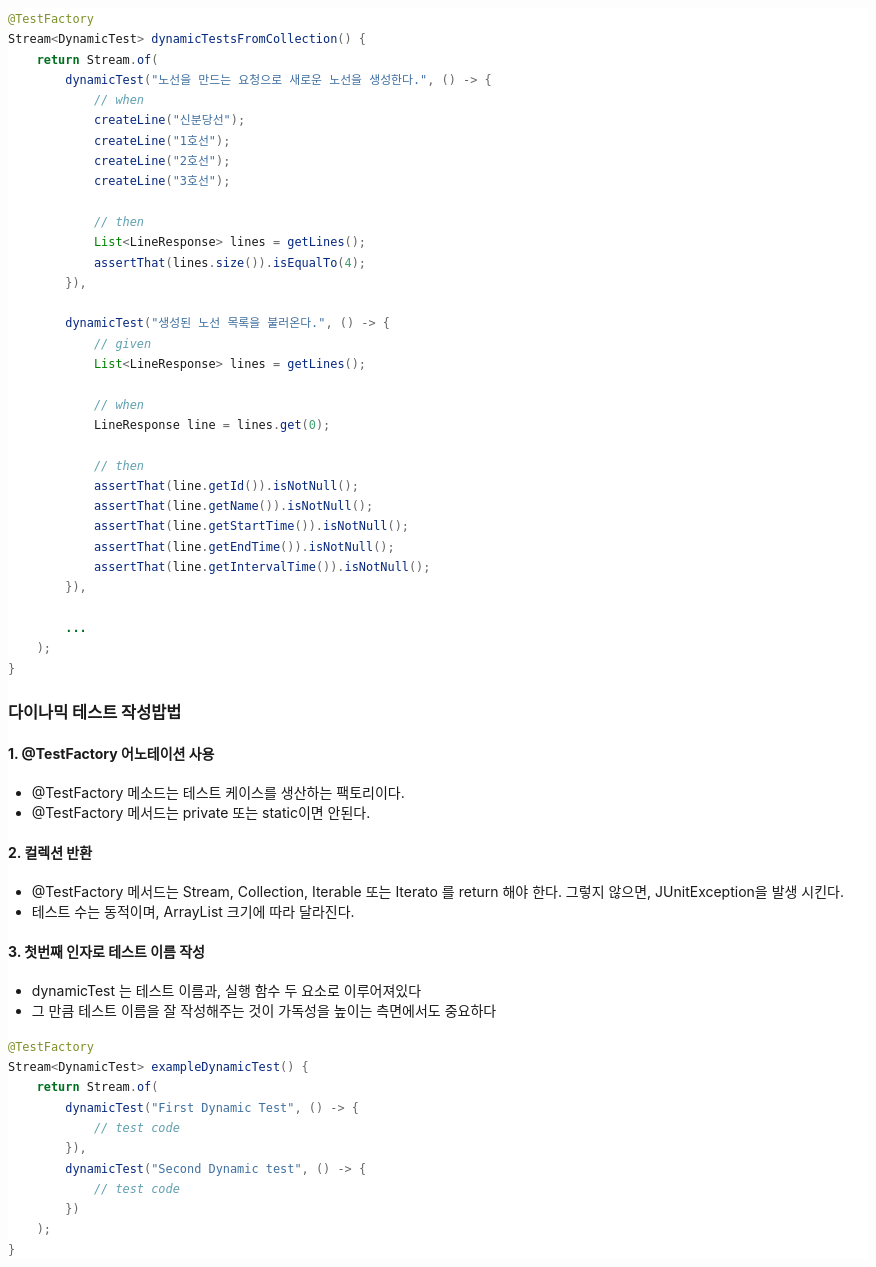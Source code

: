 ```java
@TestFactory
Stream<DynamicTest> dynamicTestsFromCollection() {
    return Stream.of(
        dynamicTest("노선을 만드는 요청으로 새로운 노선을 생성한다.", () -> {
            // when
            createLine("신분당선");
            createLine("1호선");
            createLine("2호선");
            createLine("3호선");

            // then
            List<LineResponse> lines = getLines();
            assertThat(lines.size()).isEqualTo(4);
        }),
    
        dynamicTest("생성된 노선 목록을 불러온다.", () -> {
            // given
            List<LineResponse> lines = getLines();
 
            // when  
            LineResponse line = lines.get(0);
 
            // then
            assertThat(line.getId()).isNotNull();
            assertThat(line.getName()).isNotNull();
            assertThat(line.getStartTime()).isNotNull();
            assertThat(line.getEndTime()).isNotNull();
            assertThat(line.getIntervalTime()).isNotNull();
        }),
      
        ...
    );
}
```

### 다이나믹 테스트 작성밥법
#### 1. @TestFactory 어노테이션 사용
- @TestFactory 메소드는 테스트 케이스를 생산하는 팩토리이다.
- @TestFactory 메서드는 private 또는 static이면 안된다.

#### 2. 컬렉션 반환
- @TestFactory 메서드는 Stream, Collection, Iterable 또는 Iterato 를 return 해야 한다. 그렇지 않으면, JUnitException을 발생 시킨다.
- 테스트 수는 동적이며, ArrayList 크기에 따라 달라진다.

#### 3. 첫번째 인자로 테스트 이름 작성
- dynamicTest 는 테스트 이름과, 실행 함수 두 요소로 이루어져있다
- 그 만큼 테스트 이름을 잘 작성해주는 것이 가독성을 높이는 측면에서도 중요하다

```java
@TestFactory
Stream<DynamicTest> exampleDynamicTest() {
    return Stream.of(
        dynamicTest("First Dynamic Test", () -> {
            // test code
        }),
        dynamicTest("Second Dynamic test", () -> {
            // test code
        })
    );
}
```
